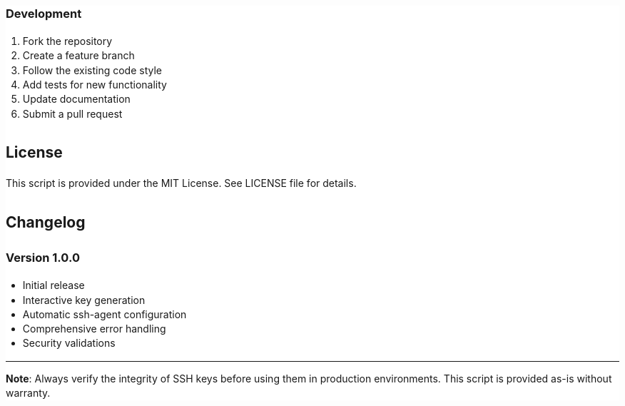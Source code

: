 ### Development

1. Fork the repository
2. Create a feature branch
3. Follow the existing code style
4. Add tests for new functionality
5. Update documentation
6. Submit a pull request

## License

This script is provided under the MIT License. See LICENSE file for details.

## Changelog

### Version 1.0.0
- Initial release
- Interactive key generation
- Automatic ssh-agent configuration
- Comprehensive error handling
- Security validations

---

**Note**: Always verify the integrity of SSH keys before using them in production environments. This script is provided as-is without warranty.
